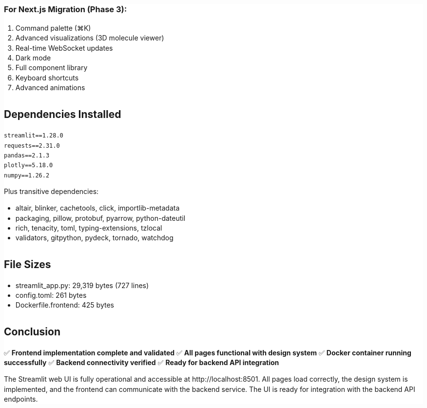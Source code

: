 ### For Next.js Migration (Phase 3):
1. Command palette (⌘K)
2. Advanced visualizations (3D molecule viewer)
3. Real-time WebSocket updates
4. Dark mode
5. Full component library
6. Keyboard shortcuts
7. Advanced animations

## Dependencies Installed

```
streamlit==1.28.0
requests==2.31.0
pandas==2.1.3
plotly==5.18.0
numpy==1.26.2
```

Plus transitive dependencies:
- altair, blinker, cachetools, click, importlib-metadata
- packaging, pillow, protobuf, pyarrow, python-dateutil
- rich, tenacity, toml, typing-extensions, tzlocal
- validators, gitpython, pydeck, tornado, watchdog

## File Sizes

- streamlit_app.py: 29,319 bytes (727 lines)
- config.toml: 261 bytes
- Dockerfile.frontend: 425 bytes

## Conclusion

✅ **Frontend implementation complete and validated**
✅ **All pages functional with design system**
✅ **Docker container running successfully**
✅ **Backend connectivity verified**
✅ **Ready for backend API integration**

The Streamlit web UI is fully operational and accessible at http://localhost:8501. All pages load correctly, the design system is implemented, and the frontend can communicate with the backend service. The UI is ready for integration with the backend API endpoints.
